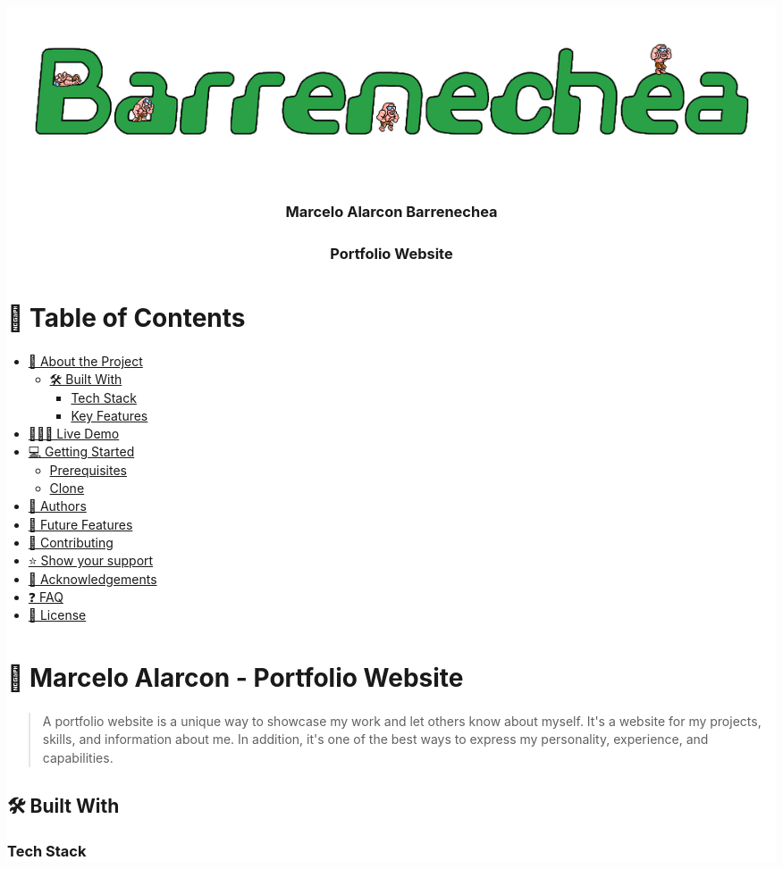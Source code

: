 <a name="readme-top"></a>

<div align="center">

  <img src="images/Logo Barrenechea.png" alt="logo" width="1032"  height="auto" />
  <br/>

  <h3><b>Marcelo Alarcon Barrenechea</b></h3>
  <h3><b>Portfolio Website</b></h3>

</div>

# 📗 Table of Contents

- [📖 About the Project](#about-project)
  - [🛠 Built With](#built-with)
    - [Tech Stack](#tech-stack)
    - [Key Features](#key-features)
- [🧑🏻‍💻 Live Demo](#live-demo)
- [💻 Getting Started](#getting-started)
  - [Prerequisites](#prerequisites)
  - [Clone](#prerequisites)
- [👥 Authors](#authors)
- [🔭 Future Features](#future-features)
- [🤝 Contributing](#contributing)
- [⭐️ Show your support](#support)
- [🙏 Acknowledgements](#acknowledgements)
- [❓ FAQ](#faq)
- [📝 License](#license)

# 📖 Marcelo Alarcon - Portfolio Website <a name="about-project"></a>

> A portfolio website is a unique way to showcase my work and let others know about myself. It's a website for my projects, skills, and information about me. In addition, it's one of the best ways to express my personality, experience, and capabilities.

## 🛠 Built With <a name="built-with"></a>

### Tech Stack <a name="tech-stack"></a>
